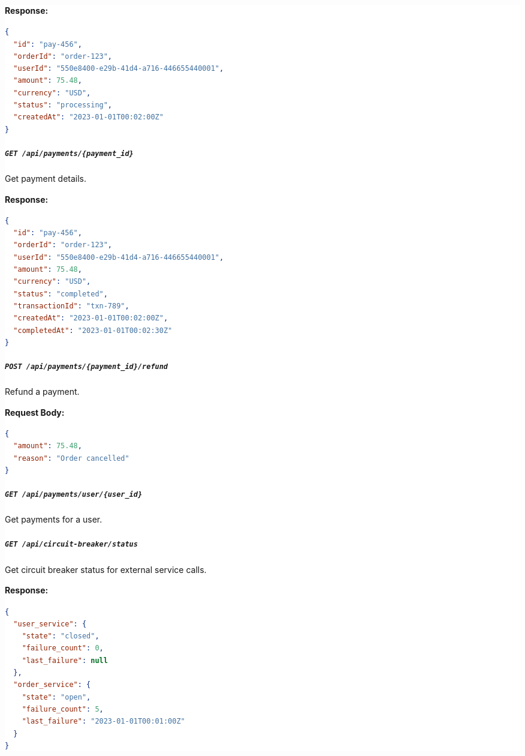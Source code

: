 **Response:**
```json
{
  "id": "pay-456",
  "orderId": "order-123",
  "userId": "550e8400-e29b-41d4-a716-446655440001",
  "amount": 75.48,
  "currency": "USD",
  "status": "processing",
  "createdAt": "2023-01-01T00:02:00Z"
}
```

##### `GET /api/payments/{payment_id}`
Get payment details.

**Response:**
```json
{
  "id": "pay-456",
  "orderId": "order-123",
  "userId": "550e8400-e29b-41d4-a716-446655440001",
  "amount": 75.48,
  "currency": "USD",
  "status": "completed",
  "transactionId": "txn-789",
  "createdAt": "2023-01-01T00:02:00Z",
  "completedAt": "2023-01-01T00:02:30Z"
}
```

##### `POST /api/payments/{payment_id}/refund`
Refund a payment.

**Request Body:**
```json
{
  "amount": 75.48,
  "reason": "Order cancelled"
}
```

##### `GET /api/payments/user/{user_id}`
Get payments for a user.

##### `GET /api/circuit-breaker/status`
Get circuit breaker status for external service calls.

**Response:**
```json
{
  "user_service": {
    "state": "closed",
    "failure_count": 0,
    "last_failure": null
  },
  "order_service": {
    "state": "open",
    "failure_count": 5,
    "last_failure": "2023-01-01T00:01:00Z"
  }
}
```
